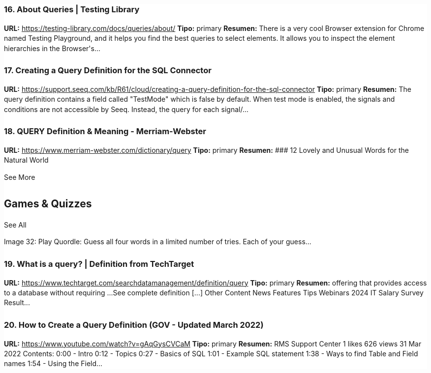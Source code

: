 ### 16. About Queries | Testing Library
**URL:** https://testing-library.com/docs/queries/about/
**Tipo:** primary
**Resumen:** There is a very cool Browser extension for Chrome named Testing Playground, and it helps you find the best queries to select elements. It allows you to inspect the element hierarchies in the Browser's...

### 17. Creating a Query Definition for the SQL Connector
**URL:** https://support.seeq.com/kb/R61/cloud/creating-a-query-definition-for-the-sql-connector
**Tipo:** primary
**Resumen:** The query definition contains a field called "TestMode" which is false by default. When test mode is enabled, the signals and conditions are not accessible by Seeq. Instead, the query for each signal/...

### 18. QUERY Definition & Meaning - Merriam-Webster
**URL:** https://www.merriam-webster.com/dictionary/query
**Tipo:** primary
**Resumen:** ### 12 Lovely and Unusual Words for the Natural World

See More

Games & Quizzes
---------------

See All

Image 32: Play Quordle: Guess all four words in a limited number of tries. Each of your guess...

### 19. What is a query? | Definition from TechTarget
**URL:** https://www.techtarget.com/searchdatamanagement/definition/query
**Tipo:** primary
**Resumen:** offering that provides access to a database without requiring ...See complete definition [...] Other Content
       News
       Features
       Tips
       Webinars
       2024 IT Salary Survey Result...

### 20. How to Create a Query Definition (GOV - Updated March 2022)
**URL:** https://www.youtube.com/watch?v=gAqGysCVCaM
**Tipo:** primary
**Resumen:** RMS Support Center
1 likes
626 views
31 Mar 2022
Contents:
0:00 - Intro
0:12 - Topics
0:27 - Basics of SQL
1:01 - Example SQL statement
1:38 - Ways to find Table and Field names
1:54 - Using the Field...

